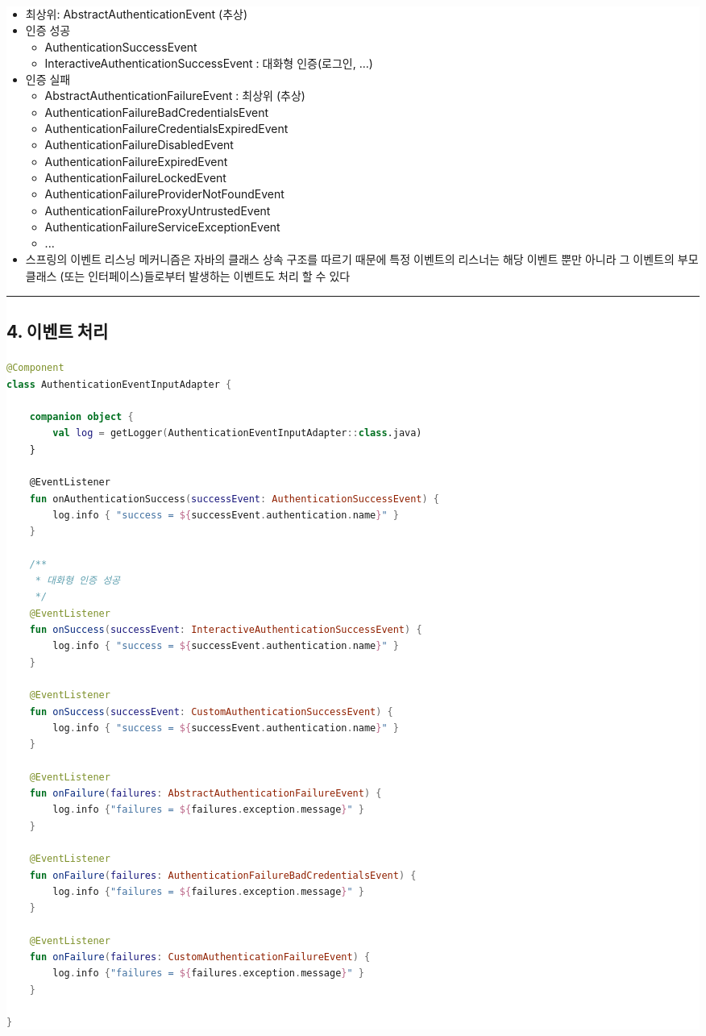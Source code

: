 - 최상위: AbstractAuthenticationEvent (추상)
- 인증 성공
  - AuthenticationSuccessEvent
  - InteractiveAuthenticationSuccessEvent : 대화형 인증(로그인, ...)
- 인증 실패
  - AbstractAuthenticationFailureEvent : 최상위 (추상)
  - AuthenticationFailureBadCredentialsEvent
  - AuthenticationFailureCredentialsExpiredEvent
  - AuthenticationFailureDisabledEvent
  - AuthenticationFailureExpiredEvent
  - AuthenticationFailureLockedEvent
  - AuthenticationFailureProviderNotFoundEvent
  - AuthenticationFailureProxyUntrustedEvent
  - AuthenticationFailureServiceExceptionEvent
  - ...
- 스프링의 이벤트 리스닝 메커니즘은 자바의 클래스 상속 구조를 따르기 때문에 특정 이벤트의 리스너는 해당 이벤트 뿐만 아니라 그 이벤트의 부모 클래스
(또는 인터페이스)들로부터 발생하는 이벤트도 처리 할 수 있다


---

## 4. 이벤트 처리
```kotlin
@Component
class AuthenticationEventInputAdapter {

    companion object {
        val log = getLogger(AuthenticationEventInputAdapter::class.java)
    }

    @EventListener
    fun onAuthenticationSuccess(successEvent: AuthenticationSuccessEvent) {
        log.info { "success = ${successEvent.authentication.name}" }
    }

    /**
     * 대화형 인증 성공
     */
    @EventListener
    fun onSuccess(successEvent: InteractiveAuthenticationSuccessEvent) {
        log.info { "success = ${successEvent.authentication.name}" }
    }

    @EventListener
    fun onSuccess(successEvent: CustomAuthenticationSuccessEvent) {
        log.info { "success = ${successEvent.authentication.name}" }
    }

    @EventListener
    fun onFailure(failures: AbstractAuthenticationFailureEvent) {
        log.info {"failures = ${failures.exception.message}" }
    }

    @EventListener
    fun onFailure(failures: AuthenticationFailureBadCredentialsEvent) {
        log.info {"failures = ${failures.exception.message}" }
    }

    @EventListener
    fun onFailure(failures: CustomAuthenticationFailureEvent) {
        log.info {"failures = ${failures.exception.message}" }
    }

}
```